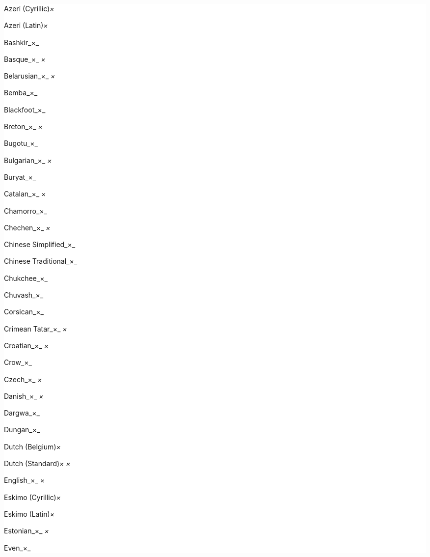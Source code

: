 Azeri (Cyrillic)_×_

Azeri (Latin)_×_

Bashkir_×_

Basque_×_ _×_

Belarusian_×_ _×_

Bemba_×_

Blackfoot_×_

Breton_×_ _×_

Bugotu_×_

Bulgarian_×_ _×_

Buryat_×_

Catalan_×_ _×_

Chamorro_×_

Chechen_×_ _×_

Chinese Simplified_×_

Chinese Traditional_×_

Chukchee_×_

Chuvash_×_

Corsican_×_

Crimean Tatar_×_ _×_

Croatian_×_ _×_

Crow_×_

Czech_×_ _×_

Danish_×_ _×_

Dargwa_×_

Dungan_×_

Dutch (Belgium)_×_

Dutch (Standard)_×_ _×_

English_×_ _×_

Eskimo (Cyrillic)_×_

Eskimo (Latin)_×_

Estonian_×_ _×_

Even_×_
